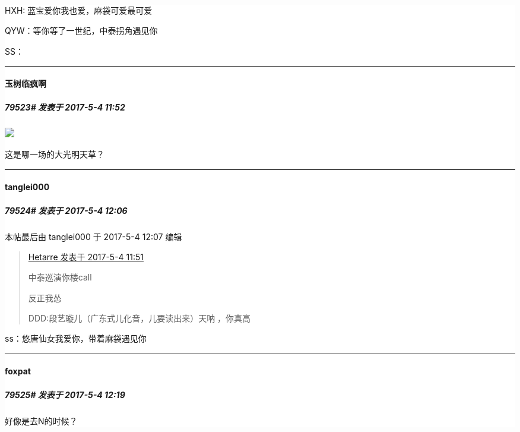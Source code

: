 HXH: 蓝宝爱你我也爱，麻袋可爱最可爱

QYW：等你等了一世纪，中泰拐角遇见你

SS：







-----

####  玉树临疯啊  
##### 79523#       发表于 2017-5-4 11:52



<img src="http://wx1.sinaimg.cn/mw690/88fc4172gy1ff7bb3bgdkj20k00rstbo.jpg" referrerpolicy="no-referrer">

这是哪一场的大光明天草？







-----

####  tanglei000  
##### 79524#       发表于 2017-5-4 12:06



 本帖最后由 tanglei000 于 2017-5-4 12:07 编辑 
<blockquote><a href="httphttps://bbs.saraba1st.com/2b/forum.php?mod=redirect&amp;amp;goto=findpost&amp;amp;pid=35846598&amp;amp;ptid=1105387" target="_blank">Hetarre 发表于 2017-5-4 11:51</a>

中泰巡演你楼call 

反正我怂

DDD:段艺璇儿（广东式儿化音，儿要读出来）天呐 ，你真高</blockquote>

ss：悠唐仙女我爱你，带着麻袋遇见你







-----

####  foxpat  
##### 79525#       发表于 2017-5-4 12:19




好像是去N的时候？




